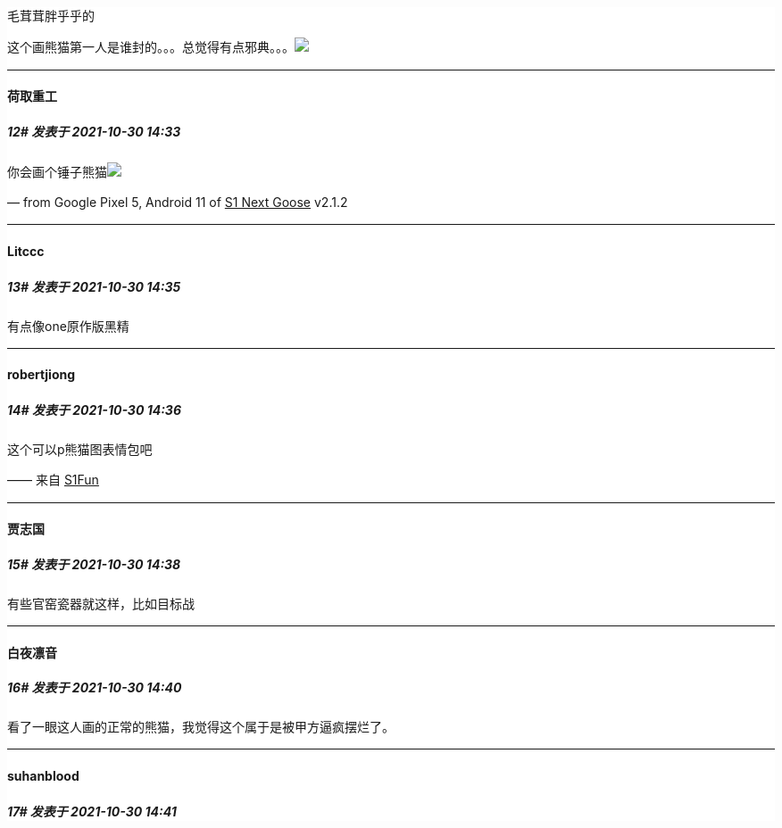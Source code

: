 毛茸茸胖乎乎的

这个画熊猫第一人是谁封的。。。总觉得有点邪典。。。<img src="https://static.saraba1st.com/image/smiley/face2017/097.png" referrerpolicy="no-referrer">


*****

####  荷取重工  
##### 12#       发表于 2021-10-30 14:33


你会画个锤子熊猫<img src="https://static.saraba1st.com/image/smiley/face2017/066.png" referrerpolicy="no-referrer">

— from Google Pixel 5, Android 11 of [S1 Next Goose](https://pan.baidu.com/s/1mi43uRm) v2.1.2


*****

####  Litccc  
##### 13#       发表于 2021-10-30 14:35


有点像one原作版黑精


*****

####  robertjiong  
##### 14#       发表于 2021-10-30 14:36


这个可以p熊猫图表情包吧

—— 来自 [S1Fun](https://s1fun.koalcat.com)


*****

####  贾志国  
##### 15#       发表于 2021-10-30 14:38


有些官窑瓷器就这样，比如目标战


*****

####  白夜凛音  
##### 16#       发表于 2021-10-30 14:40


看了一眼这人画的正常的熊猫，我觉得这个属于是被甲方逼疯摆烂了。


*****

####  suhanblood  
##### 17#       发表于 2021-10-30 14:41
